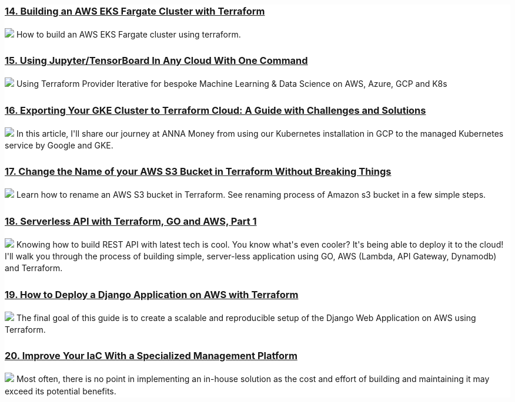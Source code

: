 ### [14. Building an AWS EKS Fargate Cluster with Terraform](https://hackernoon.com/building-an-aws-eks-fargate-cluster-with-terraform)
![](https://cdn.hackernoon.com/images/LDioVzaiK9P4OJrRVWK1m33EOh83-jd02drh.jpeg)
How to build an AWS EKS Fargate cluster using terraform.

### [15. Using Jupyter/TensorBoard In Any Cloud With One Command](https://hackernoon.com/using-jupytertensorboard-in-any-cloud-with-one-command)
![](https://cdn.hackernoon.com/images/BuASZbCAPqalkbvP6IvRsW0XlWf2-36i2bm2.jpeg)
Using Terraform Provider Iterative for bespoke Machine Learning & Data Science on AWS, Azure, GCP and K8s

### [16. Exporting Your GKE Cluster to Terraform Cloud: A Guide with Challenges and Solutions](https://hackernoon.com/exporting-your-gke-cluster-to-terraform-cloud-a-guide-with-challenges-and-solutions)
![](https://cdn.hackernoon.com/images/TgQzpOkLwEY693DjFbEp1b1xa8d2-swj3pgo.jpeg)
In this article, I'll share our journey at ANNA Money from using our Kubernetes installation in GCP to the managed Kubernetes service by Google and GKE.

### [17. Change the Name of your AWS S3 Bucket in Terraform Without Breaking Things](https://hackernoon.com/change-the-name-of-an-aws-s3-bucket-in-terraform-without-breaking-things)
![](https://cdn.hackernoon.com/images/YK5sesApjfYn5xLqQleCGoS3F1G2-r603aa0.jpeg)
Learn how to rename an AWS S3 bucket in Terraform. See renaming process of Amazon s3 bucket in a few simple steps.

### [18. Serverless API with Terraform, GO and AWS, Part 1](https://hackernoon.com/serverless-api-with-terraform-go-and-aws-part-1)
![](https://cdn.hackernoon.com/images/VZCQ0e1Yv2eJAMyEidHksLMysJ73-wf139o7.jpeg)
Knowing how to build REST API with latest tech is cool. You know what's even cooler? It's being able to deploy it to the cloud! I'll walk you through the process of building simple, server-less application using GO, AWS (Lambda, API Gateway, Dynamodb) and Terraform.

### [19. How to Deploy a Django Application on AWS with Terraform](https://hackernoon.com/how-to-deploy-a-django-application-on-aws-with-terraform)
![](https://cdn.hackernoon.com/images/noMC4PWra3fs1CNXxQJPvNIj8uQ2-oa93zvs.png)
The final goal of this guide is to create a scalable and reproducible setup of the Django Web Application on AWS using Terraform.

### [20. Improve Your IaC With a Specialized Management Platform](https://hackernoon.com/improve-your-iac-with-a-specialized-management-platform)
![](https://cdn.hackernoon.com/images/UXfuOSdr7iSDReRqKsHpVwJYyc33-va137q2.jpeg)
Most often, there is no point in implementing an in-house solution as the cost and effort of building and maintaining it may exceed its potential benefits.
